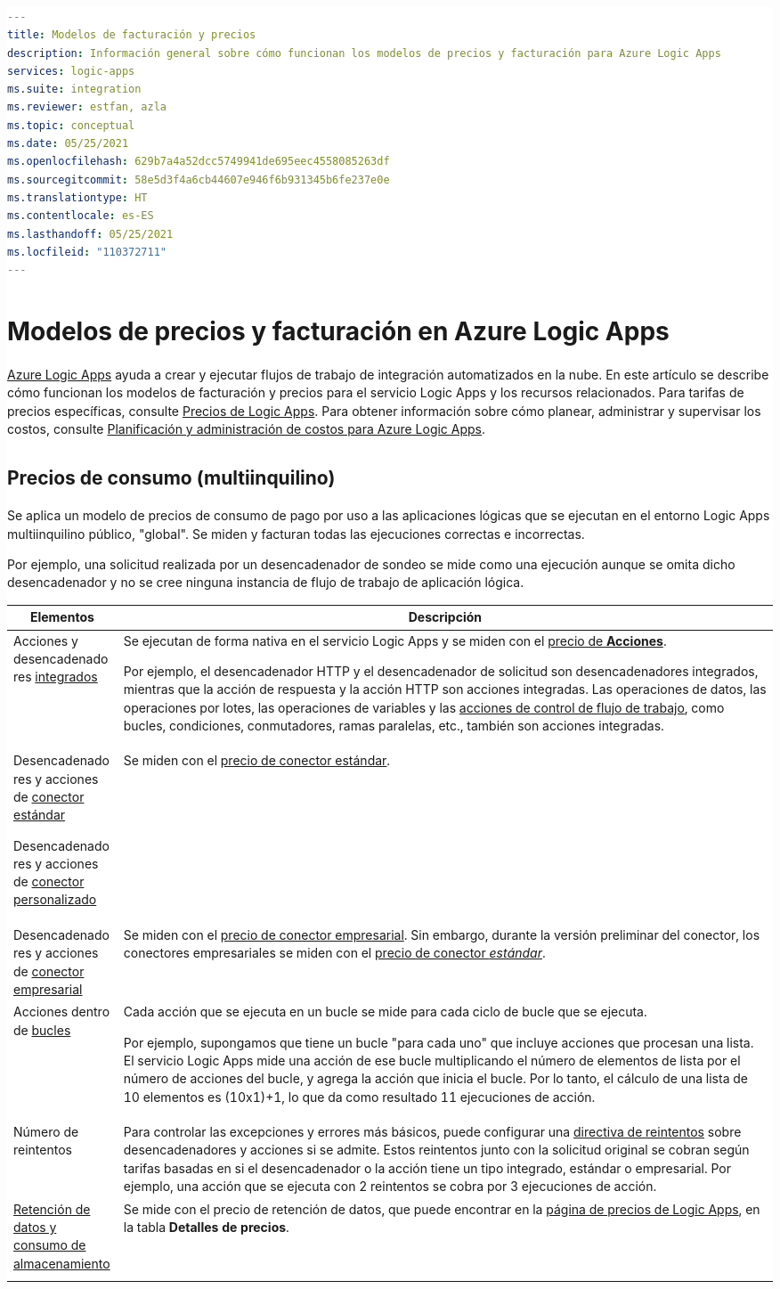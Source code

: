```yaml
---
title: Modelos de facturación y precios
description: Información general sobre cómo funcionan los modelos de precios y facturación para Azure Logic Apps
services: logic-apps
ms.suite: integration
ms.reviewer: estfan, azla
ms.topic: conceptual
ms.date: 05/25/2021
ms.openlocfilehash: 629b7a4a52dcc5749941de695eec4558085263df
ms.sourcegitcommit: 58e5d3f4a6cb44607e946f6b931345b6fe237e0e
ms.translationtype: HT
ms.contentlocale: es-ES
ms.lasthandoff: 05/25/2021
ms.locfileid: "110372711"
---
```

# <a name="pricing-and-billing-models-for-azure-logic-apps"></a>Modelos de precios y facturación en Azure Logic Apps

[Azure Logic Apps](../logic-apps/logic-apps-overview.md) ayuda a crear y ejecutar flujos de trabajo de integración automatizados en la nube. En este artículo se describe cómo funcionan los modelos de facturación y precios para el servicio Logic Apps y los recursos relacionados. Para tarifas de precios específicas, consulte [Precios de Logic Apps](https://azure.microsoft.com/pricing/details/logic-apps). Para obtener información sobre cómo planear, administrar y supervisar los costos, consulte [Planificación y administración de costos para Azure Logic Apps](plan-manage-costs.md).

<a name="consumption-pricing"></a>

## <a name="consumption-pricing-multi-tenant"></a>Precios de consumo (multiinquilino)

Se aplica un modelo de precios de consumo de pago por uso a las aplicaciones lógicas que se ejecutan en el entorno Logic Apps multiinquilino público, "global". Se miden y facturan todas las ejecuciones correctas e incorrectas.

Por ejemplo, una solicitud realizada por un desencadenador de sondeo se mide como una ejecución aunque se omita dicho desencadenador y no se cree ninguna instancia de flujo de trabajo de aplicación lógica.

| Elementos | Descripción |
|-------|-------------|
| Acciones y desencadenadores [integrados](../connectors/built-in.md) | Se ejecutan de forma nativa en el servicio Logic Apps y se miden con el [precio de **Acciones**](https://azure.microsoft.com/pricing/details/logic-apps/). <p><p>Por ejemplo, el desencadenador HTTP y el desencadenador de solicitud son desencadenadores integrados, mientras que la acción de respuesta y la acción HTTP son acciones integradas. Las operaciones de datos, las operaciones por lotes, las operaciones de variables y las [acciones de control de flujo de trabajo](../connectors/built-in.md), como bucles, condiciones, conmutadores, ramas paralelas, etc., también son acciones integradas. |
| Desencadenadores y acciones de [conector estándar](../connectors/managed.md) <p><p>Desencadenadores y acciones de [conector personalizado](../connectors/apis-list.md#custom-apis-and-connectors) | Se miden con el [precio de conector estándar](https://azure.microsoft.com/pricing/details/logic-apps/). |
| Desencadenadores y acciones de [conector empresarial](../connectors/managed.md) | Se miden con el [precio de conector empresarial](https://azure.microsoft.com/pricing/details/logic-apps/). Sin embargo, durante la versión preliminar del conector, los conectores empresariales se miden con el [precio de conector *estándar*](https://azure.microsoft.com/pricing/details/logic-apps/). |
| Acciones dentro de [bucles](logic-apps-control-flow-loops.md) | Cada acción que se ejecuta en un bucle se mide para cada ciclo de bucle que se ejecuta. <p><p>Por ejemplo, supongamos que tiene un bucle "para cada uno" que incluye acciones que procesan una lista. El servicio Logic Apps mide una acción de ese bucle multiplicando el número de elementos de lista por el número de acciones del bucle, y agrega la acción que inicia el bucle. Por lo tanto, el cálculo de una lista de 10 elementos es (10x1)+1, lo que da como resultado 11 ejecuciones de acción. |
| Número de reintentos | Para controlar las excepciones y errores más básicos, puede configurar una [directiva de reintentos](logic-apps-exception-handling.md#retry-policies) sobre desencadenadores y acciones si se admite. Estos reintentos junto con la solicitud original se cobran según tarifas basadas en si el desencadenador o la acción tiene un tipo integrado, estándar o empresarial. Por ejemplo, una acción que se ejecuta con 2 reintentos se cobra por 3 ejecuciones de acción. |
| [Retención de datos y consumo de almacenamiento](#data-retention) | Se mide con el precio de retención de datos, que puede encontrar en la [página de precios de Logic Apps](https://azure.microsoft.com/pricing/details/logic-apps/), en la tabla **Detalles de precios**. |
|||
